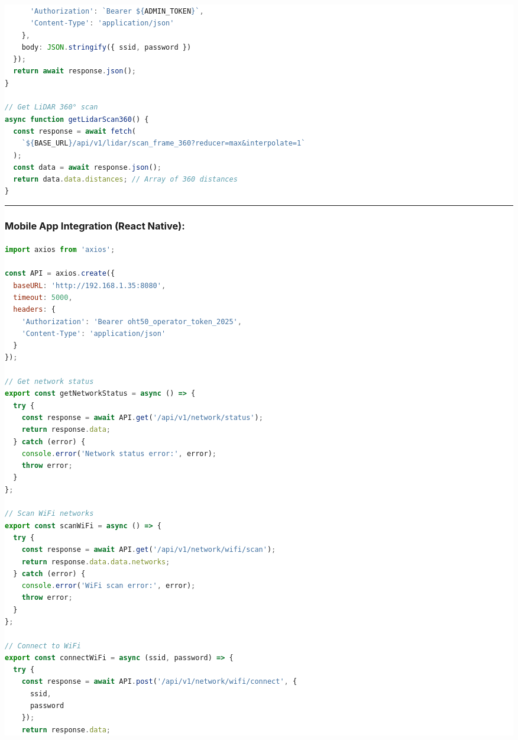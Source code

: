 ```javascript
      'Authorization': `Bearer ${ADMIN_TOKEN}`,
      'Content-Type': 'application/json'
    },
    body: JSON.stringify({ ssid, password })
  });
  return await response.json();
}

// Get LiDAR 360° scan
async function getLidarScan360() {
  const response = await fetch(
    `${BASE_URL}/api/v1/lidar/scan_frame_360?reducer=max&interpolate=1`
  );
  const data = await response.json();
  return data.data.distances; // Array of 360 distances
}
```

---

### **Mobile App Integration (React Native):**

```javascript
import axios from 'axios';

const API = axios.create({
  baseURL: 'http://192.168.1.35:8080',
  timeout: 5000,
  headers: {
    'Authorization': 'Bearer oht50_operator_token_2025',
    'Content-Type': 'application/json'
  }
});

// Get network status
export const getNetworkStatus = async () => {
  try {
    const response = await API.get('/api/v1/network/status');
    return response.data;
  } catch (error) {
    console.error('Network status error:', error);
    throw error;
  }
};

// Scan WiFi networks
export const scanWiFi = async () => {
  try {
    const response = await API.get('/api/v1/network/wifi/scan');
    return response.data.data.networks;
  } catch (error) {
    console.error('WiFi scan error:', error);
    throw error;
  }
};

// Connect to WiFi
export const connectWiFi = async (ssid, password) => {
  try {
    const response = await API.post('/api/v1/network/wifi/connect', {
      ssid,
      password
    });
    return response.data;
```